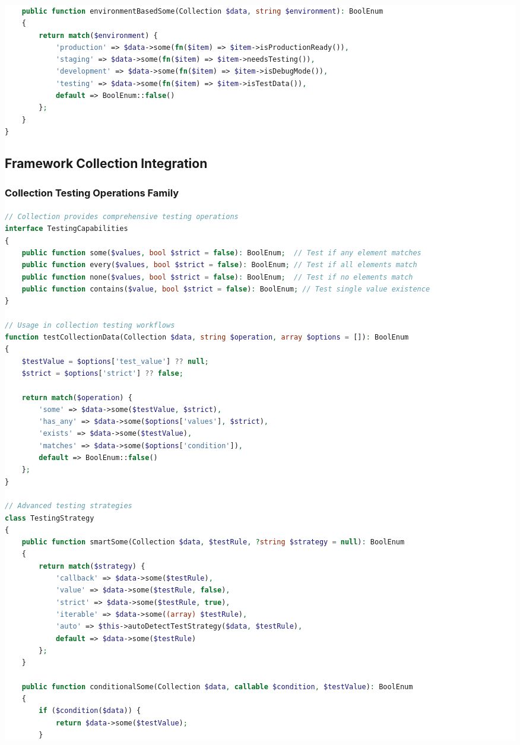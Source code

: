 ```php
    public function environmentBasedSome(Collection $data, string $environment): BoolEnum
    {
        return match($environment) {
            'production' => $data->some(fn($item) => $item->isProductionReady()),
            'staging' => $data->some(fn($item) => $item->needsTesting()),
            'development' => $data->some(fn($item) => $item->isDebugMode()),
            'testing' => $data->some(fn($item) => $item->isTestData()),
            default => BoolEnum::false()
        };
    }
}
```

## Framework Collection Integration

### Collection Testing Operations Family
```php
// Collection provides comprehensive testing operations
interface TestingCapabilities
{
    public function some($values, bool $strict = false): BoolEnum;  // Test if any element matches
    public function every($values, bool $strict = false): BoolEnum; // Test if all elements match
    public function none($values, bool $strict = false): BoolEnum;  // Test if no elements match
    public function contains($value, bool $strict = false): BoolEnum; // Test single value existence
}

// Usage in collection testing workflows
function testCollectionData(Collection $data, string $operation, array $options = []): BoolEnum
{
    $testValue = $options['test_value'] ?? null;
    $strict = $options['strict'] ?? false;
    
    return match($operation) {
        'some' => $data->some($testValue, $strict),
        'has_any' => $data->some($options['values'], $strict),
        'exists' => $data->some($testValue),
        'matches' => $data->some($options['condition']),
        default => BoolEnum::false()
    };
}

// Advanced testing strategies
class TestingStrategy
{
    public function smartSome(Collection $data, $testRule, ?string $strategy = null): BoolEnum
    {
        return match($strategy) {
            'callback' => $data->some($testRule),
            'value' => $data->some($testRule, false),
            'strict' => $data->some($testRule, true),
            'iterable' => $data->some((array) $testRule),
            'auto' => $this->autoDetectTestStrategy($data, $testRule),
            default => $data->some($testRule)
        };
    }
    
    public function conditionalSome(Collection $data, callable $condition, $testValue): BoolEnum
    {
        if ($condition($data)) {
            return $data->some($testValue);
        }
```